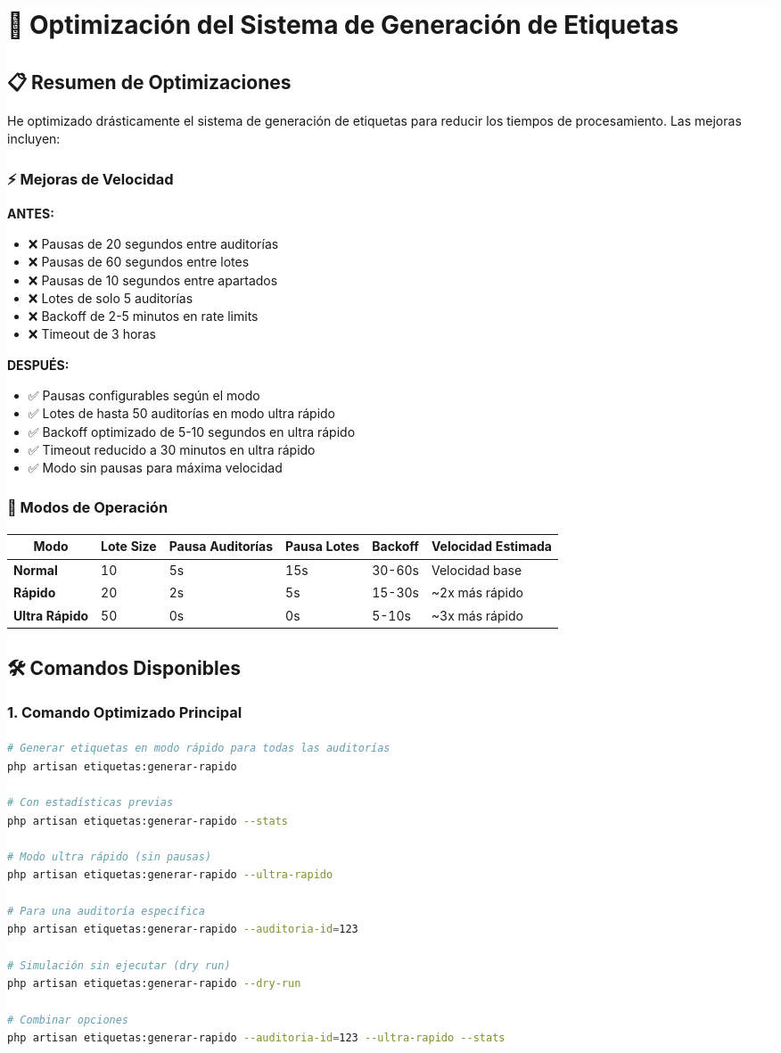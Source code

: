 # 🚀 Optimización del Sistema de Generación de Etiquetas

## 📋 Resumen de Optimizaciones

He optimizado drásticamente el sistema de generación de etiquetas para reducir los tiempos de procesamiento. Las mejoras incluyen:

### ⚡ Mejoras de Velocidad

**ANTES:**
- ❌ Pausas de 20 segundos entre auditorías
- ❌ Pausas de 60 segundos entre lotes  
- ❌ Pausas de 10 segundos entre apartados
- ❌ Lotes de solo 5 auditorías
- ❌ Backoff de 2-5 minutos en rate limits
- ❌ Timeout de 3 horas

**DESPUÉS:**
- ✅ Pausas configurables según el modo
- ✅ Lotes de hasta 50 auditorías en modo ultra rápido
- ✅ Backoff optimizado de 5-10 segundos en ultra rápido
- ✅ Timeout reducido a 30 minutos en ultra rápido
- ✅ Modo sin pausas para máxima velocidad

### 🎯 Modos de Operación

| Modo | Lote Size | Pausa Auditorías | Pausa Lotes | Backoff | Velocidad Estimada |
|------|-----------|------------------|--------------|---------|-------------------|
| **Normal** | 10 | 5s | 15s | 30-60s | Velocidad base |
| **Rápido** | 20 | 2s | 5s | 15-30s | ~2x más rápido |
| **Ultra Rápido** | 50 | 0s | 0s | 5-10s | ~3x más rápido |

## 🛠️ Comandos Disponibles

### 1. Comando Optimizado Principal

```bash
# Generar etiquetas en modo rápido para todas las auditorías
php artisan etiquetas:generar-rapido

# Con estadísticas previas
php artisan etiquetas:generar-rapido --stats

# Modo ultra rápido (sin pausas)
php artisan etiquetas:generar-rapido --ultra-rapido

# Para una auditoría específica
php artisan etiquetas:generar-rapido --auditoria-id=123

# Simulación sin ejecutar (dry run)
php artisan etiquetas:generar-rapido --dry-run

# Combinar opciones
php artisan etiquetas:generar-rapido --auditoria-id=123 --ultra-rapido --stats
```
